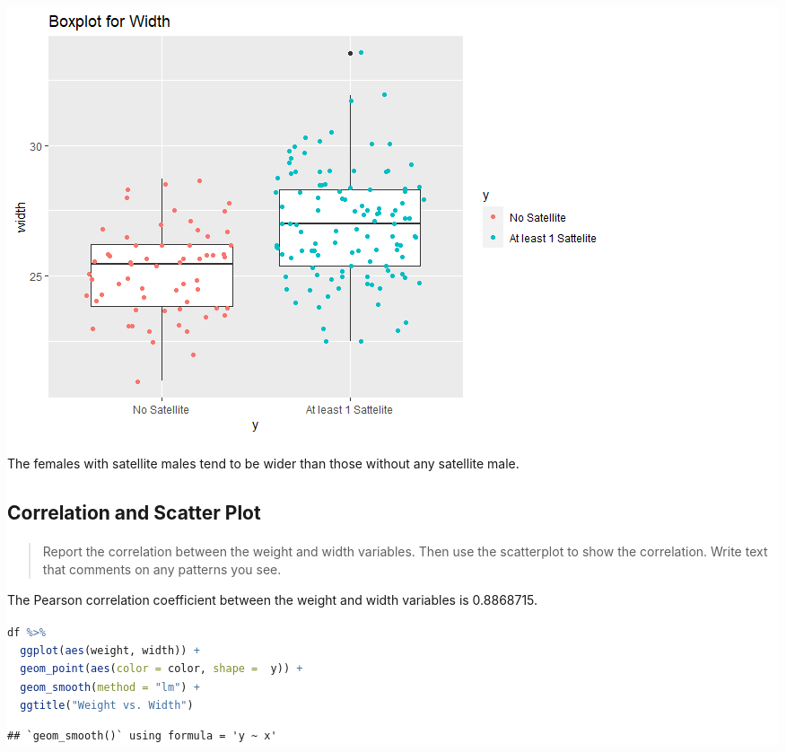 ![](Horseshoe_Crab_EDA_files/figure-gfm/unnamed-chunk-18-1.png)

The females with satellite males tend to be wider than those without any
satellite male.

## Correlation and Scatter Plot

> Report the correlation between the weight and width variables. Then
> use the scatterplot to show the correlation. Write text that comments
> on any patterns you see.

The Pearson correlation coefficient between the weight and width
variables is 0.8868715.

``` r
df %>% 
  ggplot(aes(weight, width)) +
  geom_point(aes(color = color, shape =  y)) +
  geom_smooth(method = "lm") +
  ggtitle("Weight vs. Width")
```

    ## `geom_smooth()` using formula = 'y ~ x'

